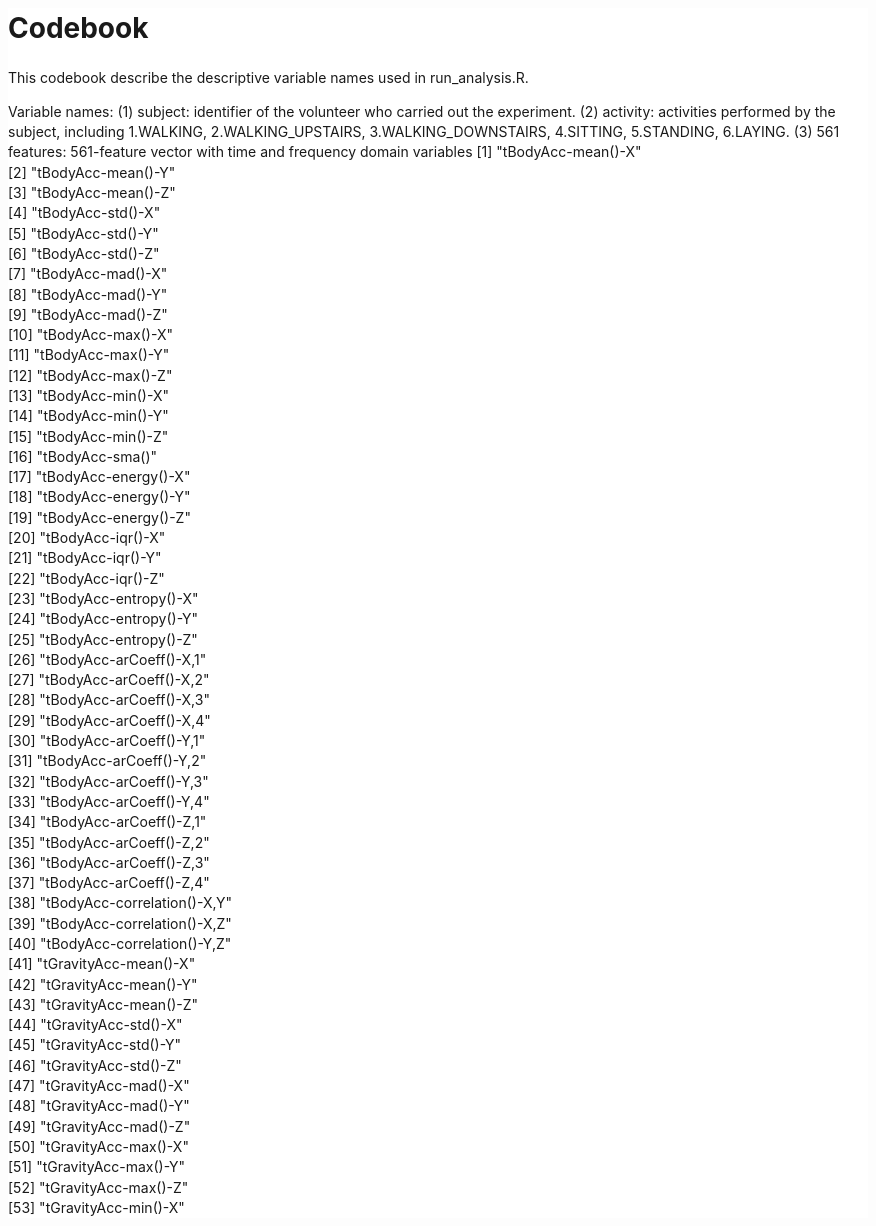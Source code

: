 # Codebook
This codebook describe the descriptive variable names used in run_analysis.R.

Variable names:
(1) subject: identifier of the volunteer who carried out the experiment.
(2) activity: activities performed by the subject, including 1.WALKING, 2.WALKING_UPSTAIRS, 3.WALKING_DOWNSTAIRS, 
              4.SITTING, 5.STANDING, 6.LAYING.
(3) 561 features: 561-feature vector with time and frequency domain variables
  [1] "tBodyAcc-mean()-X"                   
  [2] "tBodyAcc-mean()-Y"                   
  [3] "tBodyAcc-mean()-Z"                   
  [4] "tBodyAcc-std()-X"                    
  [5] "tBodyAcc-std()-Y"                    
  [6] "tBodyAcc-std()-Z"                    
  [7] "tBodyAcc-mad()-X"                    
  [8] "tBodyAcc-mad()-Y"                    
  [9] "tBodyAcc-mad()-Z"                    
 [10] "tBodyAcc-max()-X"                    
 [11] "tBodyAcc-max()-Y"                    
 [12] "tBodyAcc-max()-Z"                    
 [13] "tBodyAcc-min()-X"                    
 [14] "tBodyAcc-min()-Y"                    
 [15] "tBodyAcc-min()-Z"                    
 [16] "tBodyAcc-sma()"                      
 [17] "tBodyAcc-energy()-X"                 
 [18] "tBodyAcc-energy()-Y"                 
 [19] "tBodyAcc-energy()-Z"                 
 [20] "tBodyAcc-iqr()-X"                    
 [21] "tBodyAcc-iqr()-Y"                    
 [22] "tBodyAcc-iqr()-Z"                    
 [23] "tBodyAcc-entropy()-X"                
 [24] "tBodyAcc-entropy()-Y"                
 [25] "tBodyAcc-entropy()-Z"                
 [26] "tBodyAcc-arCoeff()-X,1"              
 [27] "tBodyAcc-arCoeff()-X,2"              
 [28] "tBodyAcc-arCoeff()-X,3"              
 [29] "tBodyAcc-arCoeff()-X,4"              
 [30] "tBodyAcc-arCoeff()-Y,1"              
 [31] "tBodyAcc-arCoeff()-Y,2"              
 [32] "tBodyAcc-arCoeff()-Y,3"              
 [33] "tBodyAcc-arCoeff()-Y,4"              
 [34] "tBodyAcc-arCoeff()-Z,1"              
 [35] "tBodyAcc-arCoeff()-Z,2"              
 [36] "tBodyAcc-arCoeff()-Z,3"              
 [37] "tBodyAcc-arCoeff()-Z,4"              
 [38] "tBodyAcc-correlation()-X,Y"          
 [39] "tBodyAcc-correlation()-X,Z"          
 [40] "tBodyAcc-correlation()-Y,Z"          
 [41] "tGravityAcc-mean()-X"                
 [42] "tGravityAcc-mean()-Y"                
 [43] "tGravityAcc-mean()-Z"                
 [44] "tGravityAcc-std()-X"                 
 [45] "tGravityAcc-std()-Y"                 
 [46] "tGravityAcc-std()-Z"                 
 [47] "tGravityAcc-mad()-X"                 
 [48] "tGravityAcc-mad()-Y"                 
 [49] "tGravityAcc-mad()-Z"                 
 [50] "tGravityAcc-max()-X"                 
 [51] "tGravityAcc-max()-Y"                 
 [52] "tGravityAcc-max()-Z"                 
 [53] "tGravityAcc-min()-X"                 